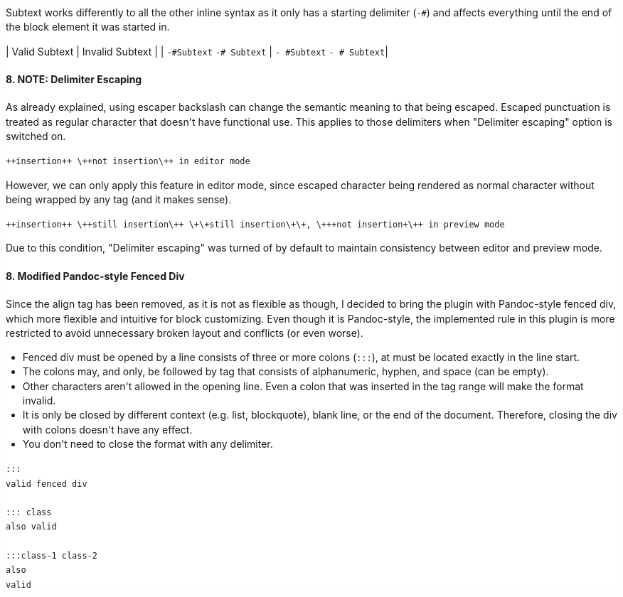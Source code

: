 Subtext works differently to all the other inline syntax as it only has a starting delimiter (`-#`) and affects everything until the end of the block element it was started in.

| Valid Subtext            | Invalid Subtext           |
| `-#Subtext` `-# Subtext` | `- #Subtext` `- # Subtext`|

#### 8. NOTE: Delimiter Escaping

As already explained, using escaper backslash can change the semantic meaning to that being escaped. Escaped punctuation is treated as regular character that doesn't have functional use. This applies to those delimiters when "Delimiter escaping" option is switched on.

```
++insertion++ \++not insertion\++ in editor mode
```

However, we can only apply this feature in editor mode, since escaped character being rendered as normal character without being wrapped by any tag (and it makes sense).

```
++insertion++ \++still insertion\++ \+\+still insertion\+\+, \+++not insertion+\++ in preview mode
```

Due to this condition, "Delimiter escaping" was turned of by default to maintain consistency between editor and preview mode.

#### 8. Modified Pandoc-style Fenced Div

Since the align tag has been removed, as it is not as flexible as though, I decided to bring the plugin with Pandoc-style fenced div, which more flexible and intuitive for block customizing. Even though it is Pandoc-style, the implemented rule in this plugin is more restricted to avoid unnecessary broken layout and conflicts (or even worse).

- Fenced div must be opened by a line consists of three or more colons (`:::`), at must be located exactly in the line start.
- The colons may, and only, be followed by tag that consists of alphanumeric, hyphen, and space (can be empty).
- Other characters aren't allowed in the opening line. Even a colon that was inserted in the tag range will make the format invalid.
- It is only be closed by different context (e.g. list, blockquote), blank line, or the end of the document. Therefore, closing the div with colons doesn't have any effect.
- You don't need to close the format with any delimiter.

```
:::
valid fenced div

::: class
also valid

:::class-1 class-2
also
valid
```
